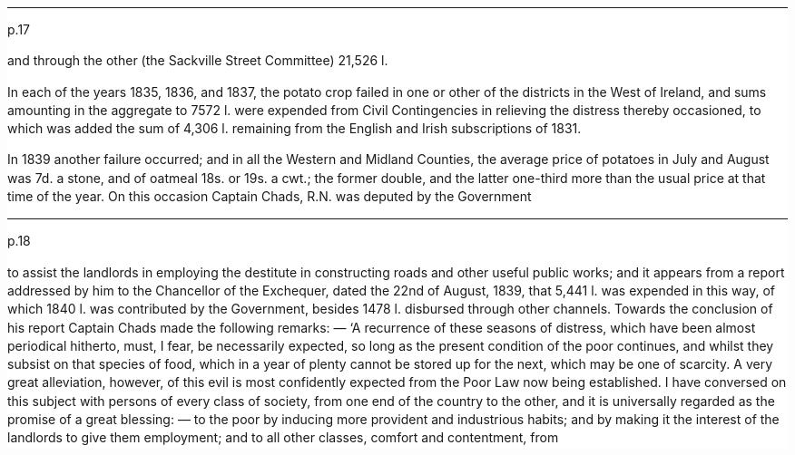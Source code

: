 

---

p.17



 

and through the other (the Sackville Street Committee) 21,526 l.


In each of the years 1835, 1836, and 
1837, the potato crop failed in one or other 
of the districts in the West of Ireland, and 
sums amounting in the aggregate to 7572 l. 
were expended from Civil Contingencies in 
relieving the distress thereby occasioned, to 
which was added the sum of 4,306 l. remaining from the English and Irish subscriptions 
of 1831.


In 1839 another failure occurred; and in 
all the Western and Midland Counties, the 
average price of potatoes in July and August 
was 7d. a stone, and of oatmeal 18s. or 19s. 
a cwt.; the former double, and the latter 
one-third more than the usual price at that 
time of the year. On this occasion Captain 
Chads, R.N. was deputed by the Government



---

p.18




to assist the landlords in employing 
the destitute in constructing roads and other 
useful public works; and it appears from a 
report addressed by him to the Chancellor 
of the Exchequer, dated the 22nd of August, 
1839, that 5,441 l. was expended in this way, 
of which 1840 l. was contributed by the Government, besides 1478 l. disbursed through 
other channels. Towards the conclusion of 
his report Captain Chads made the following 
remarks: — ‘A recurrence of these seasons 
of distress, which have been almost periodical hitherto, must, I fear, be necessarily 
expected, so long as the present condition 
of the poor continues, and whilst they subsist on that species of food, which in a year 
of plenty cannot be stored up for the next, 
which may be one of scarcity. A very great 
alleviation, however, of this evil is most confidently expected from the Poor Law now 
being established. I have conversed on this 
subject with persons of every class of society, 
from one end of the country to the other, 
and it is universally regarded as the promise 
of a great blessing: — to the poor by inducing more provident and industrious habits; 
and by making it the interest of the landlords to give them employment; and to all other classes, comfort and contentment, from 
